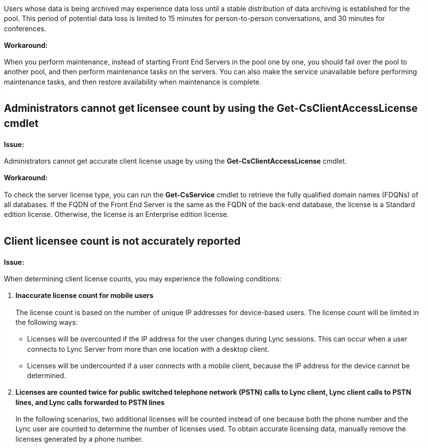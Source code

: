 Users whose data is being archived may experience data loss until a stable distribution of data archiving is established for the pool. This period of potential data loss is limited to 15 minutes for person-to-person conversations, and 30 minutes for conferences.

**Workaround:**

When you perform maintenance, instead of starting Front End Servers in the pool one by one, you should fail over the pool to another pool, and then perform maintenance tasks on the servers. You can also make the service unavailable before performing maintenance tasks, and then restore availability when maintenance is complete.

</div>

<div>

## Administrators cannot get licensee count by using the Get-CsClientAccessLicense cmdlet

**Issue:**

Administrators cannot get accurate client license usage by using the **Get-CsClientAccessLicense** cmdlet.

**Workaround:**

To check the server license type, you can run the **Get-CsService** cmdlet to retrieve the fully qualified domain names (FDQNs) of all databases. If the FQDN of the Front End Server is the same as the FQDN of the back-end database, the license is a Standard edition license. Otherwise, the license is an Enterprise edition license.

</div>

<div>

## Client licensee count is not accurately reported

**Issue:**

When determining client license counts, you may experience the following conditions:

1.  **Inaccurate license count for mobile users**
    
    The license count is based on the number of unique IP addresses for device-based users. The license count will be limited in the following ways:
    
      - Licenses will be overcounted if the IP address for the user changes during Lync sessions. This can occur when a user connects to Lync Server from more than one location with a desktop client.
    
      - Licenses will be undercounted if a user connects with a mobile client, because the IP address for the device cannot be determined.

2.  **Licenses are counted twice for public switched telephone network (PSTN) calls to Lync client, Lync client calls to PSTN lines, and Lync calls forwarded to PSTN lines**
    
    In the following scenarios, two additional licenses will be counted instead of one because both the phone number and the Lync user are counted to determine the number of licenses used. To obtain accurate licensing data, manually remove the licenses generated by a phone number.
    